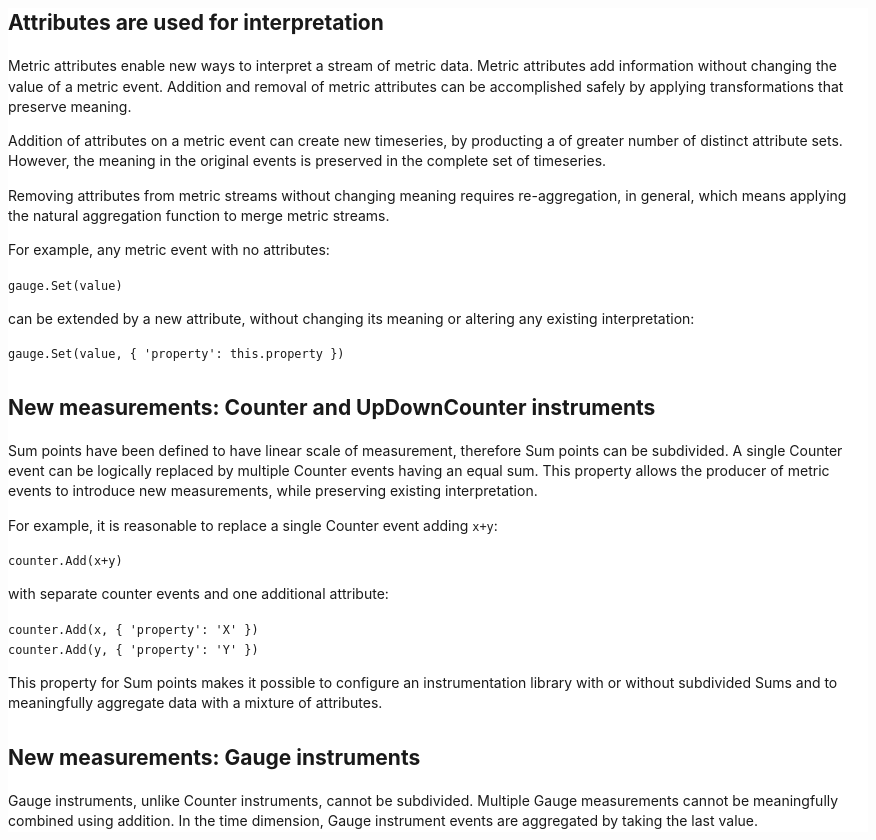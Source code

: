 ## Attributes are used for interpretation

Metric attributes enable new ways to interpret a stream of metric
data.  Metric attributes add information without changing the value of
a metric event.  Addition and removal of metric attributes can be
accomplished safely by applying transformations that preserve meaning.

Addition of attributes on a metric event can create new timeseries, by
producting a of greater number of distinct attribute sets.  However,
the meaning in the original events is preserved in the complete set of
timeseries.

Removing attributes from metric streams without changing meaning
requires re-aggregation, in general, which means applying the natural
aggregation function to merge metric streams.

For example, any metric event with no attributes:

```
gauge.Set(value)
```

can be extended by a new attribute, without changing its meaning or
altering any existing interpretation:

```
gauge.Set(value, { 'property': this.property })
```

## New measurements: Counter and UpDownCounter instruments

Sum points have been defined to have linear scale of measurement,
therefore Sum points can be subdivided.  A single Counter event can be
logically replaced by multiple Counter events having an equal sum.
This property allows the producer of metric events to introduce new
measurements, while preserving existing interpretation.

For example, it is reasonable to replace a single Counter event adding `x+y`:

```
counter.Add(x+y)
```

with separate counter events and one additional attribute:

```
counter.Add(x, { 'property': 'X' })
counter.Add(y, { 'property': 'Y' })
```

This property for Sum points makes it possible to configure an
instrumentation library with or without subdivided Sums and to
meaningfully aggregate data with a mixture of attributes.

## New measurements: Gauge instruments

Gauge instruments, unlike Counter instruments, cannot be subdivided.
Multiple Gauge measurements cannot be meaningfully combined using
addition.  In the time dimension, Gauge instrument events are
aggregated by taking the last value.
